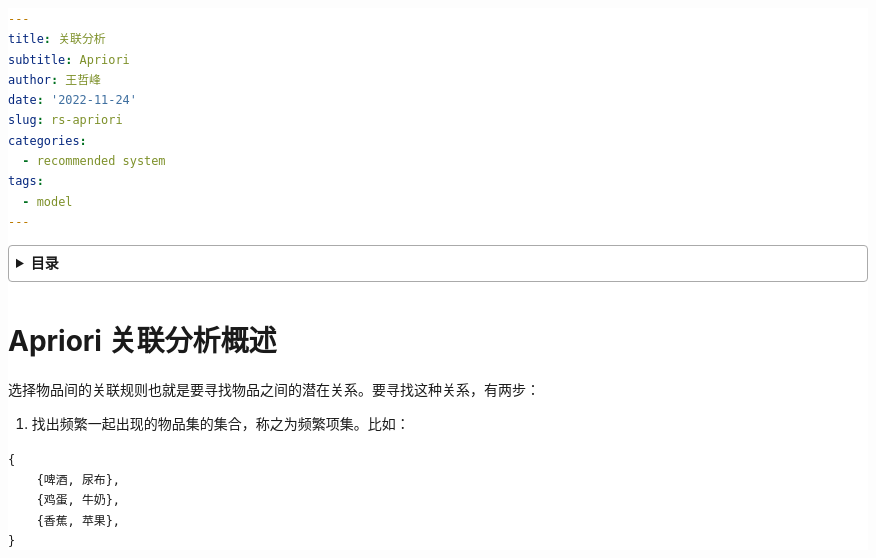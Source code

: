 ```yaml
---
title: 关联分析
subtitle: Apriori
author: 王哲峰
date: '2022-11-24'
slug: rs-apriori
categories:
  - recommended system
tags:
  - model
---
```


<style>
details {
    border: 1px solid #aaa;
    border-radius: 4px;
    padding: .5em .5em 0;
}
summary {
    font-weight: bold;
    margin: -.5em -.5em 0;
    padding: .5em;
}
details[open] {
    padding: .5em;
}
details[open] summary {
    border-bottom: 1px solid #aaa;
    margin-bottom: .5em;
}
img {
    pointer-events: none;
}
</style>

<details><summary>目录</summary></details><p></p>

# Apriori 关联分析概述

选择物品间的关联规则也就是要寻找物品之间的潜在关系。要寻找这种关系，有两步：

1. 找出频繁一起出现的物品集的集合，称之为频繁项集。比如：

```
{
    {啤酒, 尿布},
    {鸡蛋, 牛奶},
    {香蕉, 苹果},
}
```
